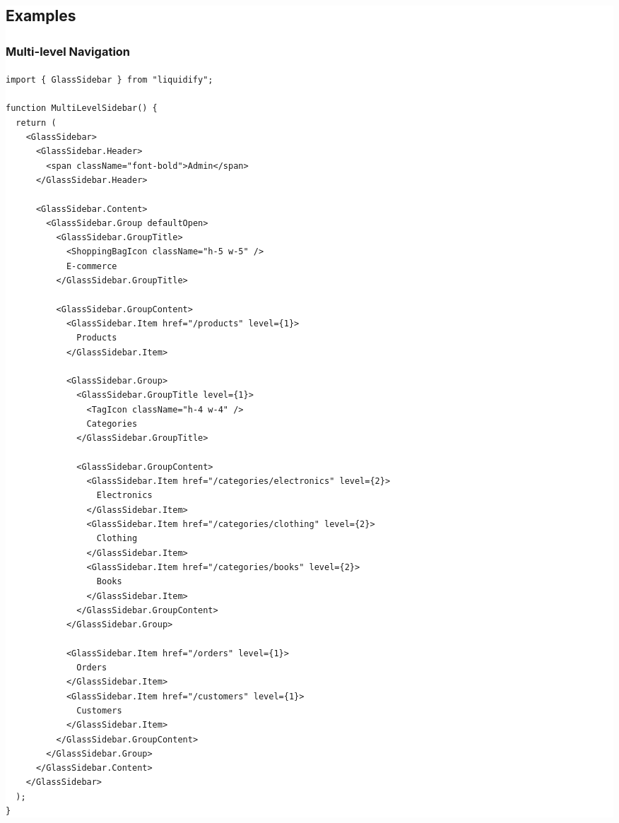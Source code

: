 ## Examples

### Multi-level Navigation

```tsx
import { GlassSidebar } from "liquidify";

function MultiLevelSidebar() {
  return (
    <GlassSidebar>
      <GlassSidebar.Header>
        <span className="font-bold">Admin</span>
      </GlassSidebar.Header>

      <GlassSidebar.Content>
        <GlassSidebar.Group defaultOpen>
          <GlassSidebar.GroupTitle>
            <ShoppingBagIcon className="h-5 w-5" />
            E-commerce
          </GlassSidebar.GroupTitle>

          <GlassSidebar.GroupContent>
            <GlassSidebar.Item href="/products" level={1}>
              Products
            </GlassSidebar.Item>

            <GlassSidebar.Group>
              <GlassSidebar.GroupTitle level={1}>
                <TagIcon className="h-4 w-4" />
                Categories
              </GlassSidebar.GroupTitle>

              <GlassSidebar.GroupContent>
                <GlassSidebar.Item href="/categories/electronics" level={2}>
                  Electronics
                </GlassSidebar.Item>
                <GlassSidebar.Item href="/categories/clothing" level={2}>
                  Clothing
                </GlassSidebar.Item>
                <GlassSidebar.Item href="/categories/books" level={2}>
                  Books
                </GlassSidebar.Item>
              </GlassSidebar.GroupContent>
            </GlassSidebar.Group>

            <GlassSidebar.Item href="/orders" level={1}>
              Orders
            </GlassSidebar.Item>
            <GlassSidebar.Item href="/customers" level={1}>
              Customers
            </GlassSidebar.Item>
          </GlassSidebar.GroupContent>
        </GlassSidebar.Group>
      </GlassSidebar.Content>
    </GlassSidebar>
  );
}
```
